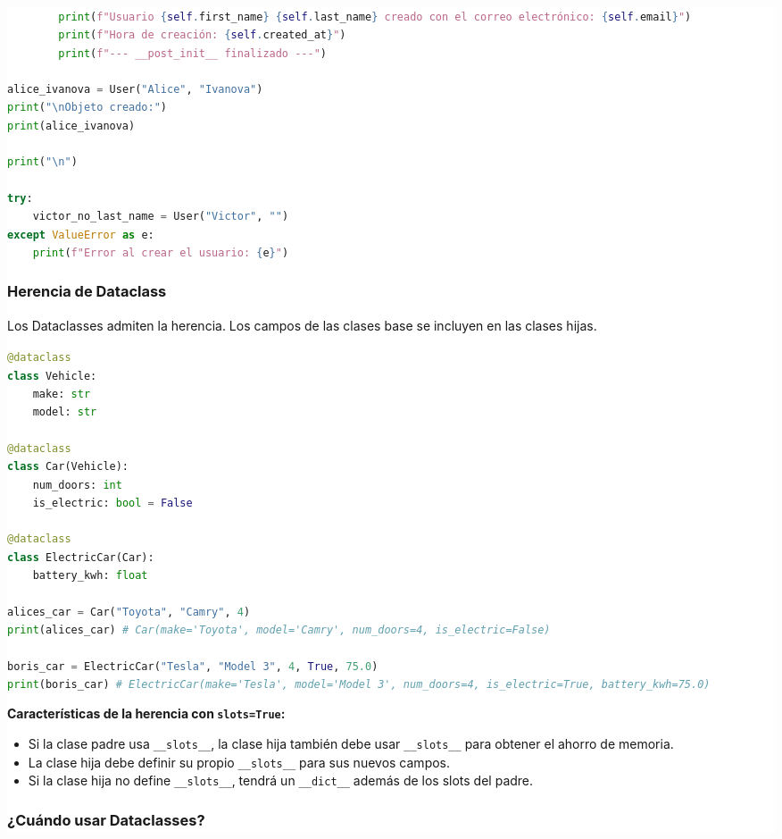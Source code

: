 ```python
        print(f"Usuario {self.first_name} {self.last_name} creado con el correo electrónico: {self.email}")
        print(f"Hora de creación: {self.created_at}")
        print(f"--- __post_init__ finalizado ---")

alice_ivanova = User("Alice", "Ivanova")
print("\nObjeto creado:")
print(alice_ivanova)

print("\n")

try:
    victor_no_last_name = User("Victor", "")
except ValueError as e:
    print(f"Error al crear el usuario: {e}")
```

### Herencia de Dataclass

Los Dataclasses admiten la herencia. Los campos de las clases base se incluyen en las clases hijas.

```python
@dataclass
class Vehicle:
    make: str
    model: str

@dataclass
class Car(Vehicle):
    num_doors: int
    is_electric: bool = False

@dataclass
class ElectricCar(Car):
    battery_kwh: float

alices_car = Car("Toyota", "Camry", 4)
print(alices_car) # Car(make='Toyota', model='Camry', num_doors=4, is_electric=False)

boris_car = ElectricCar("Tesla", "Model 3", 4, True, 75.0)
print(boris_car) # ElectricCar(make='Tesla', model='Model 3', num_doors=4, is_electric=True, battery_kwh=75.0)
```

**Características de la herencia con `slots=True`:**
*   Si la clase padre usa `__slots__`, la clase hija también debe usar `__slots__` para obtener el ahorro de memoria.
*   La clase hija debe definir su propio `__slots__` para sus nuevos campos.
*   Si la clase hija no define `__slots__`, tendrá un `__dict__` además de los slots del padre.

### ¿Cuándo usar Dataclasses?
